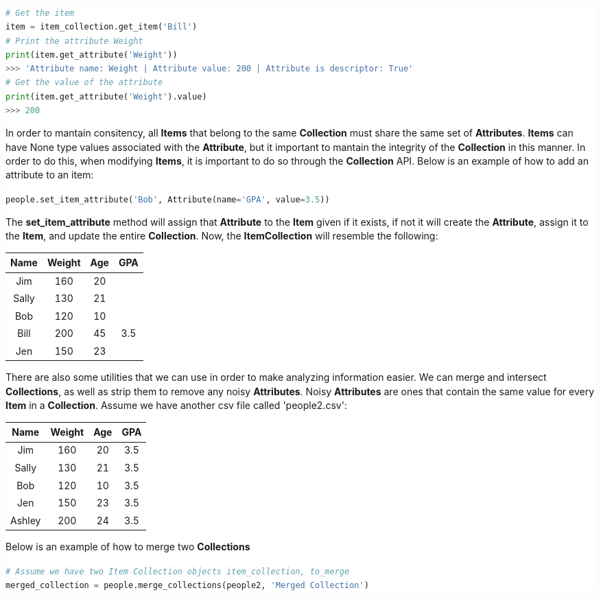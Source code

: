 ```python
# Get the item
item = item_collection.get_item('Bill')
# Print the attribute Weight
print(item.get_attribute('Weight'))
>>> 'Attribute name: Weight | Attribute value: 200 | Attribute is descriptor: True'
# Get the value of the attribute
print(item.get_attribute('Weight').value)
>>> 200
```

In order to mantain consitency, all **Items** that belong to the same **Collection** must share the same set of **Attributes**. **Items** can have None type values associated with the **Attribute**, but it important to mantain the integrity of the **Collection** in this manner. In order to do this, when modifying **Items**, it is important to do so through the **Collection** API. Below is an example of how to add an attribute to an item:

```python
people.set_item_attribute('Bob', Attribute(name='GPA', value=3.5))
```

The **set_item_attribute** method will assign that **Attribute** to the **Item** given if it exists, if not it will create the **Attribute**, assign it to the **Item**, and update the entire **Collection**. Now, the **ItemCollection** will resemble the following:

| Name | Weight  |  Age | GPA |
| :-----: | :-: | :-: | :-: |
| Jim | 160 | 20 | |
| Sally | 130 | 21 | |
| Bob | 120 | 10 | |
| Bill | 200 | 45 | 3.5 |
| Jen | 150 | 23 | |

There are also some utilities that we can use in order to make analyzing information easier. We can merge and intersect **Collections**, as well as strip them to remove any noisy **Attributes**. Noisy **Attributes** are ones that contain the same value for every **Item** in a **Collection**. Assume we have another csv file called 'people2.csv':

| Name | Weight  |  Age | GPA |
| :-----: | :-: | :-: | :-: |
| Jim | 160 | 20 | 3.5 |
| Sally | 130 | 21 | 3.5 |
| Bob | 120 | 10 | 3.5 |
| Jen | 150 | 23 | 3.5 |
| Ashley | 200 | 24 | 3.5 |

 Below is an example of how to merge two **Collections**

```python
# Assume we have two Item Collection objects item_collection, to_merge
merged_collection = people.merge_collections(people2, 'Merged Collection')
```

